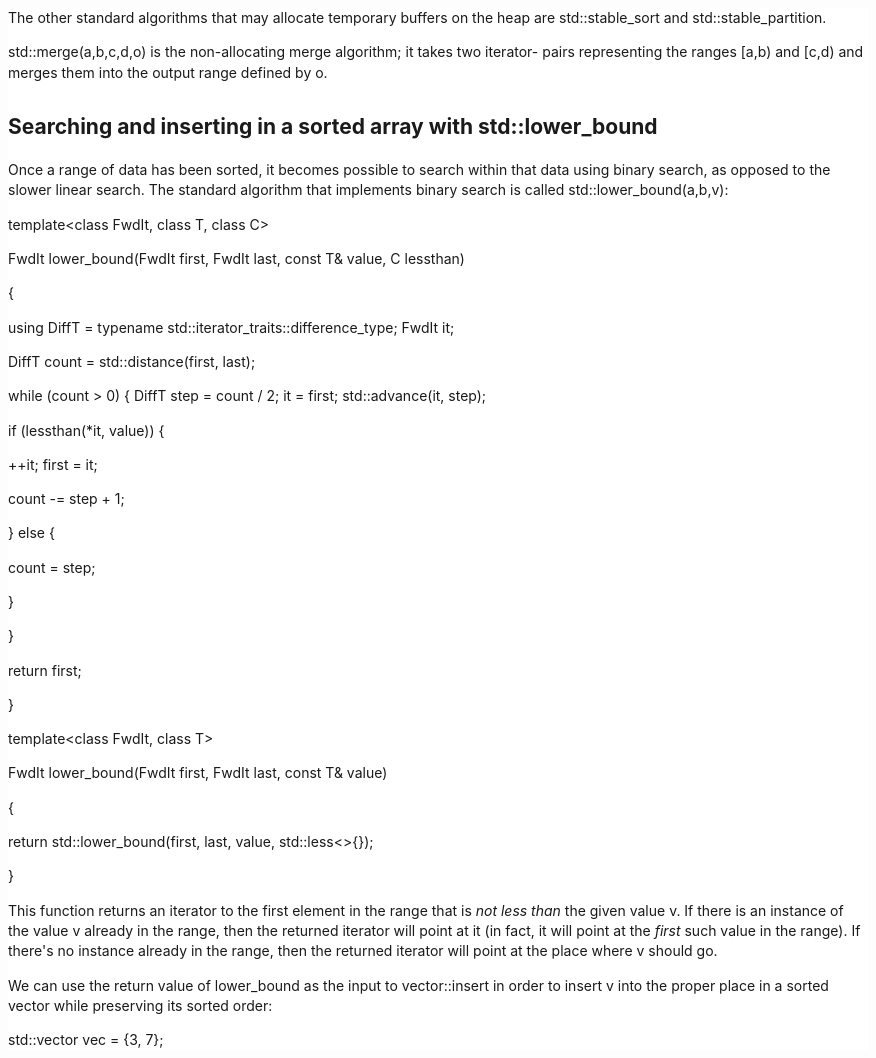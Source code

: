 The other standard algorithms that may allocate temporary buffers on the heap are std::stable_sort and std::stable_partition.

std::merge(a,b,c,d,o) is the non-allocating merge algorithm; it takes two iterator- pairs representing the ranges [a,b) and [c,d) and merges them into the output range defined by o.

## Searching and inserting in a sorted array with std::lower_bound

Once a range of data has been sorted, it becomes possible to search within that data using binary search, as opposed to the slower linear search. The standard algorithm that implements binary search is called std::lower_bound(a,b,v):

template<class FwdIt, class T, class C>

FwdIt lower_bound(FwdIt first, FwdIt last, const T& value, C lessthan)

{

using DiffT = typename std::iterator_traits<FwdIt>::difference_type; FwdIt it;

DiffT count = std::distance(first, last);

while (count > 0) { DiffT step = count / 2; it = first; std::advance(it, step);

if (lessthan(*it, value)) {

++it; first = it;

count -= step + 1;

} else {

count = step;

}

}

return first;

}

template<class FwdIt, class T>

FwdIt lower_bound(FwdIt first, FwdIt last, const T& value)

{

return std::lower_bound(first, last, value, std::less<>{});

}

This function returns an iterator to the first element in the range that is *not less than* the given value v. If there is an instance of the value v already in the range, then the returned iterator will point at it (in fact, it will point at the *first* such value in the range). If there's no instance already in the range, then the returned iterator will point at the place where v should go.

We can use the return value of lower_bound as the input to vector::insert in order to insert v into the proper place in a sorted vector while preserving its sorted order:

std::vector<int> vec = {3, 7};
